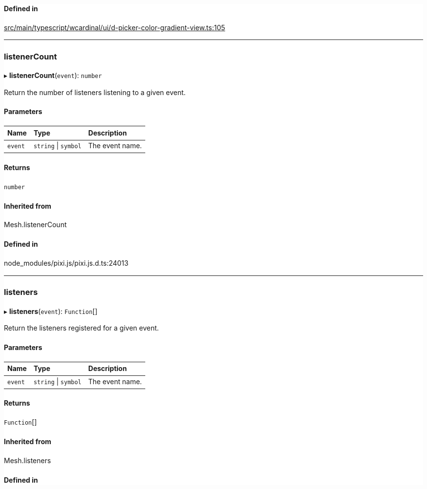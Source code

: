 #### Defined in

[src/main/typescript/wcardinal/ui/d-picker-color-gradient-view.ts:105](https://github.com/winter-cardinal/winter-cardinal-ui/blob/v0.200.0/src/main/typescript/wcardinal/ui/d-picker-color-gradient-view.ts#L105)

___

### listenerCount

▸ **listenerCount**(`event`): `number`

Return the number of listeners listening to a given event.

#### Parameters

| Name | Type | Description |
| :------ | :------ | :------ |
| `event` | `string` \| `symbol` | The event name. |

#### Returns

`number`

#### Inherited from

Mesh.listenerCount

#### Defined in

node_modules/pixi.js/pixi.js.d.ts:24013

___

### listeners

▸ **listeners**(`event`): `Function`[]

Return the listeners registered for a given event.

#### Parameters

| Name | Type | Description |
| :------ | :------ | :------ |
| `event` | `string` \| `symbol` | The event name. |

#### Returns

`Function`[]

#### Inherited from

Mesh.listeners

#### Defined in
